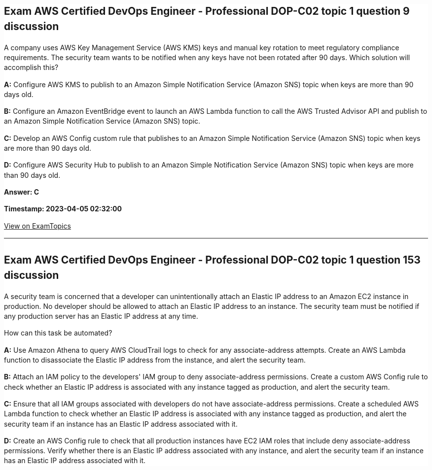 ## Exam AWS Certified DevOps Engineer - Professional DOP-C02 topic 1 question 9 discussion

A company uses AWS Key Management Service (AWS KMS) keys and manual key rotation to meet regulatory compliance requirements. The security team wants to be notified when any keys have not been rotated after 90 days.
Which solution will accomplish this?

**A:** Configure AWS KMS to publish to an Amazon Simple Notification Service (Amazon SNS) topic when keys are more than 90 days old.

**B:** Configure an Amazon EventBridge event to launch an AWS Lambda function to call the AWS Trusted Advisor API and publish to an Amazon Simple Notification Service (Amazon SNS) topic.

**C:** Develop an AWS Config custom rule that publishes to an Amazon Simple Notification Service (Amazon SNS) topic when keys are more than 90 days old.

**D:** Configure AWS Security Hub to publish to an Amazon Simple Notification Service (Amazon SNS) topic when keys are more than 90 days old.



**Answer: C**

**Timestamp: 2023-04-05 02:32:00**

[View on ExamTopics](https://www.examtopics.com/discussions/amazon/view/105235-exam-aws-certified-devops-engineer-professional-dop-c02/)

----------------------------------------

## Exam AWS Certified DevOps Engineer - Professional DOP-C02 topic 1 question 153 discussion

A security team is concerned that a developer can unintentionally attach an Elastic IP address to an Amazon EC2 instance in production. No developer should be allowed to attach an Elastic IP address to an instance. The security team must be notified if any production server has an Elastic IP address at any time.

How can this task be automated?

**A:** Use Amazon Athena to query AWS CloudTrail logs to check for any associate-address attempts. Create an AWS Lambda function to disassociate the Elastic IP address from the instance, and alert the security team.

**B:** Attach an IAM policy to the developers' IAM group to deny associate-address permissions. Create a custom AWS Config rule to check whether an Elastic IP address is associated with any instance tagged as production, and alert the security team.

**C:** Ensure that all IAM groups associated with developers do not have associate-address permissions. Create a scheduled AWS Lambda function to check whether an Elastic IP address is associated with any instance tagged as production, and alert the security team if an instance has an Elastic IP address associated with it.

**D:** Create an AWS Config rule to check that all production instances have EC2 IAM roles that include deny associate-address permissions. Verify whether there is an Elastic IP address associated with any instance, and alert the security team if an instance has an Elastic IP address associated with it.
